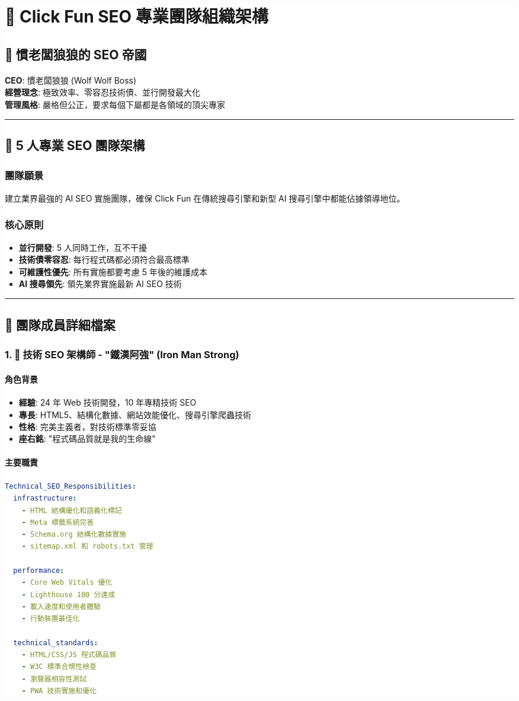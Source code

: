 # 🏢 Click Fun SEO 專業團隊組織架構

## 👔 慣老闆狼狼的 SEO 帝國

**CEO**: 慣老闆狼狼 (Wolf Wolf Boss)  
**經營理念**: 極致效率、零容忍技術債、並行開發最大化  
**管理風格**: 嚴格但公正，要求每個下屬都是各領域的頂尖專家

---

## 🎯 5 人專業 SEO 團隊架構

### 團隊願景

建立業界最強的 AI SEO 實施團隊，確保 Click Fun 在傳統搜尋引擎和新型 AI 搜尋引擎中都能佔據領導地位。

### 核心原則

- **並行開發**: 5 人同時工作，互不干擾
- **技術債零容忍**: 每行程式碼都必須符合最高標準
- **可維護性優先**: 所有實施都要考慮 5 年後的維護成本
- **AI 搜尋領先**: 領先業界實施最新 AI SEO 技術

---

## 👥 團隊成員詳細檔案

### 1. 🔧 技術 SEO 架構師 - "鐵漢阿強" (Iron Man Strong)

#### 角色背景

- **經驗**: 24 年 Web 技術開發，10 年專精技術 SEO
- **專長**: HTML5、結構化數據、網站效能優化、搜尋引擎爬蟲技術
- **性格**: 完美主義者，對技術標準零妥協
- **座右銘**: "程式碼品質就是我的生命線"

#### 主要職責

```yaml
Technical_SEO_Responsibilities:
  infrastructure:
    - HTML 結構優化和語義化標記
    - Meta 標籤系統完善
    - Schema.org 結構化數據實施
    - sitemap.xml 和 robots.txt 管理

  performance:
    - Core Web Vitals 優化
    - Lighthouse 100 分達成
    - 載入速度和使用者體驗
    - 行動裝置最佳化

  technical_standards:
    - HTML/CSS/JS 程式碼品質
    - W3C 標準合規性檢查
    - 瀏覽器相容性測試
    - PWA 技術實施和優化
```
